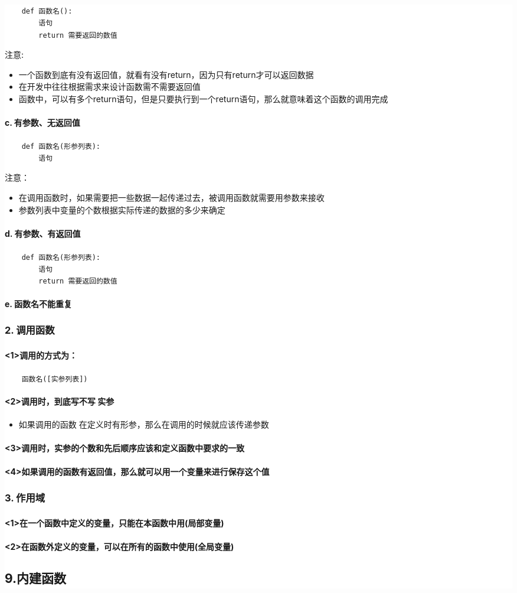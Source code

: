 ```
    def 函数名():
        语句
        return 需要返回的数值
```

注意:

- 一个函数到底有没有返回值，就看有没有return，因为只有return才可以返回数据
- 在开发中往往根据需求来设计函数需不需要返回值
- 函数中，可以有多个return语句，但是只要执行到一个return语句，那么就意味着这个函数的调用完成

#### c. 有参数、无返回值

```
    def 函数名(形参列表):
        语句
```

注意：

- 在调用函数时，如果需要把一些数据一起传递过去，被调用函数就需要用参数来接收
- 参数列表中变量的个数根据实际传递的数据的多少来确定

#### d. 有参数、有返回值

```
    def 函数名(形参列表):
        语句
        return 需要返回的数值
```

#### e. 函数名不能重复

### 2. 调用函数

#### <1>调用的方式为：

```
    函数名([实参列表])
```

#### <2>调用时，到底写不写 实参

- 如果调用的函数 在定义时有形参，那么在调用的时候就应该传递参数

#### <3>调用时，实参的个数和先后顺序应该和定义函数中要求的一致

#### <4>如果调用的函数有返回值，那么就可以用一个变量来进行保存这个值

### 3. 作用域

#### <1>在一个函数中定义的变量，只能在本函数中用(局部变量)

#### <2>在函数外定义的变量，可以在所有的函数中使用(全局变量)

## 9.内建函数
